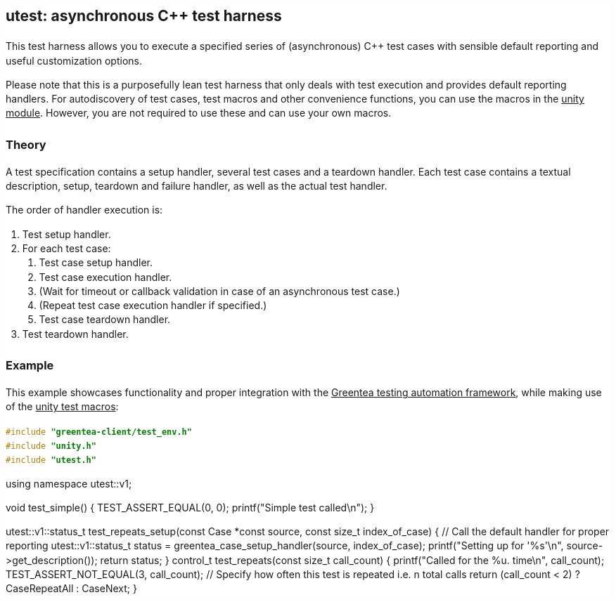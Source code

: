 ## utest: asynchronous C++ test harness

This test harness allows you to execute a specified series of (asynchronous) C++ test cases with sensible default reporting and useful customization options.

Please note that this is a purposefully lean test harness that only deals with test execution and provides default reporting handlers. For autodiscovery of test cases, test macros and other convenience functions, you can use the macros in the [unity module](https://github.com/ARMmbed/mbed-os/tree/master/features/frameworks/unity). However, you are not required to use these and can use your own macros.

### Theory

A test specification contains a setup handler, several test cases and a teardown handler. Each test case contains a textual description, setup, teardown and failure handler, as well as the actual test handler.

The order of handler execution is:

1. Test setup handler.
1. For each test case:
    1. Test case setup handler.
    1. Test case execution handler.
    1. (Wait for timeout or callback validation in case of an asynchronous test case.)
    1. (Repeat test case execution handler if specified.)
    1. Test case teardown handler.
1. Test teardown handler.

### Example

This example showcases functionality and proper integration with the [Greentea testing automation framework](greentea-testing-applications.html), while making use of the [unity test macros](https://github.com/ARMmbed/mbed-os/tree/master/features/frameworks/unity):

```cpp TODO
#include "greentea-client/test_env.h"
#include "unity.h"
#include "utest.h"
```

using namespace utest::v1;

void test_simple() {
    TEST_ASSERT_EQUAL(0, 0);
    printf("Simple test called\n");
}

utest::v1::status_t test_repeats_setup(const Case *const source, const size_t index_of_case) {
    // Call the default handler for proper reporting
    utest::v1::status_t status = greentea_case_setup_handler(source, index_of_case);
    printf("Setting up for '%s'\n", source->get_description());
    return status;
}
control_t test_repeats(const size_t call_count) {
    printf("Called for the %u. time\n", call_count);
    TEST_ASSERT_NOT_EQUAL(3, call_count);
    // Specify how often this test is repeated i.e. n total calls
    return (call_count < 2) ? CaseRepeatAll : CaseNext;
}
